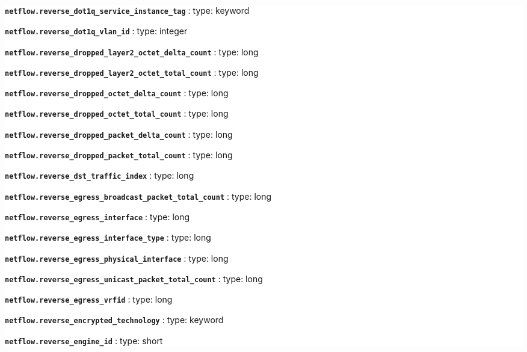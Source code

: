 
**`netflow.reverse_dot1q_service_instance_tag`**
:   type: keyword


**`netflow.reverse_dot1q_vlan_id`**
:   type: integer


**`netflow.reverse_dropped_layer2_octet_delta_count`**
:   type: long


**`netflow.reverse_dropped_layer2_octet_total_count`**
:   type: long


**`netflow.reverse_dropped_octet_delta_count`**
:   type: long


**`netflow.reverse_dropped_octet_total_count`**
:   type: long


**`netflow.reverse_dropped_packet_delta_count`**
:   type: long


**`netflow.reverse_dropped_packet_total_count`**
:   type: long


**`netflow.reverse_dst_traffic_index`**
:   type: long


**`netflow.reverse_egress_broadcast_packet_total_count`**
:   type: long


**`netflow.reverse_egress_interface`**
:   type: long


**`netflow.reverse_egress_interface_type`**
:   type: long


**`netflow.reverse_egress_physical_interface`**
:   type: long


**`netflow.reverse_egress_unicast_packet_total_count`**
:   type: long


**`netflow.reverse_egress_vrfid`**
:   type: long


**`netflow.reverse_encrypted_technology`**
:   type: keyword


**`netflow.reverse_engine_id`**
:   type: short
